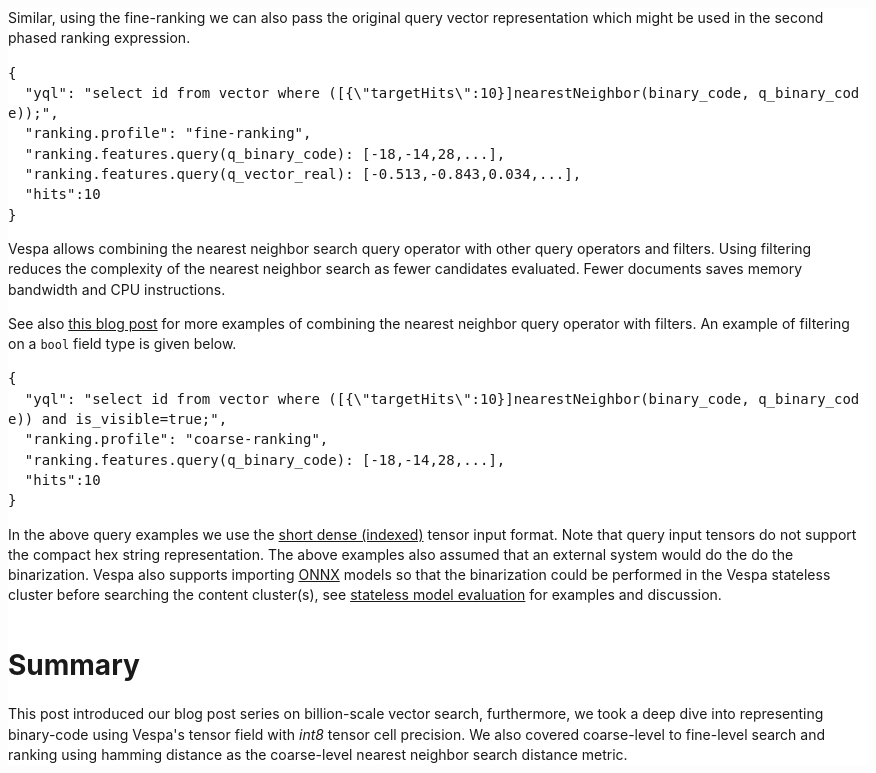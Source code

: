 Similar, using the fine-ranking we can also pass the original query vector representation which might be
used in the second phased ranking expression.
<pre>
{
  "yql": "select id from vector where ([{\"targetHits\":10}]nearestNeighbor(binary_code, q_binary_code));",
  "ranking.profile": "fine-ranking",
  "ranking.features.query(q_binary_code): [-18,-14,28,...],
  "ranking.features.query(q_vector_real): [-0.513,-0.843,0.034,...],
  "hits":10
}
</pre>

Vespa allows combining the nearest neighbor search query operator with
other query operators and filters. Using filtering reduces the complexity of the nearest neighbor search as fewer candidates
evaluated. Fewer documents saves memory bandwidth and CPU instructions. 

See also <a href="https://blog.vespa.ai/image-similarity-search/">this blog post</a> for more examples of 
combining the nearest neighbor query operator with filters. An example of filtering on a `bool` field type 
is given below.

<pre>
{
  "yql": "select id from vector where ([{\"targetHits\":10}]nearestNeighbor(binary_code, q_binary_code)) and is_visible=true;",
  "ranking.profile": "coarse-ranking",
  "ranking.features.query(q_binary_code): [-18,-14,28,...],
  "hits":10
}
</pre>
In the above query examples we use the <a href="https://docs.vespa.ai/en/reference/tensor.html#indexed-short-form">
short dense (indexed)</a> tensor input format.
Note that query input tensors do not support the compact hex string representation.  The above examples also assumed that an external
system would do the do the binarization. 
Vespa also supports importing <a href="https://onnx.ai/">ONNX</a> models so that the binarization
could be performed in the Vespa stateless cluster before searching the content cluster(s), 
see <a href="https://blog.vespa.ai/stateless-model-evaluation/">stateless model evaluation</a> for examples and discussion.

# Summary 
This post introduced our blog post series on billion-scale vector search, furthermore, we took a deep dive into representing binary-code using
Vespa's tensor field with <em>int8</em> tensor cell precision. 
We also covered coarse-level to fine-level search and ranking using hamming
distance as the coarse-level nearest neighbor search distance metric. 
